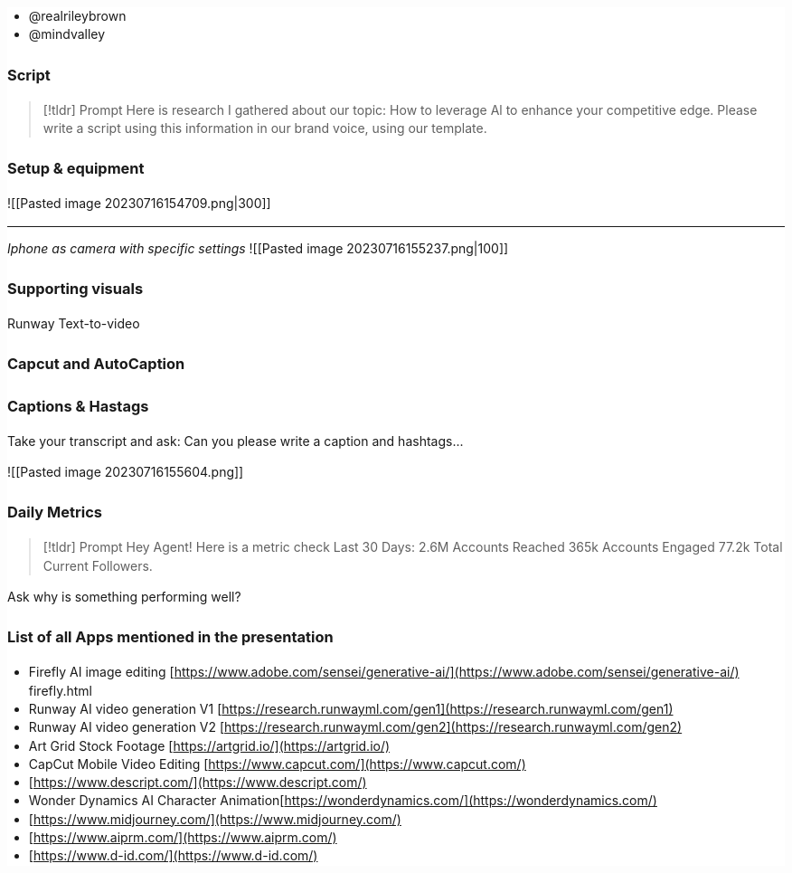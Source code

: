 - @realrileybrown
- @mindvalley

### Script
> [!tldr] Prompt
> Here is research I gathered about our topic: How to leverage Al to enhance your competitive edge.
Please write a script using this information in our brand voice, using our template. 

### Setup & equipment
![[Pasted image 20230716154709.png|300]]

***
*Iphone as camera with specific settings*
![[Pasted image 20230716155237.png|100]]

### Supporting visuals
Runway Text-to-video

### Capcut and AutoCaption

### Captions & Hastags
Take your transcript and ask: Can you please write a caption and hashtags...

![[Pasted image 20230716155604.png]]

### Daily Metrics
> [!tldr] Prompt
> Hey Agent! Here is a metric check
> Last 30 Days:
> 2.6M Accounts Reached
> 365k Accounts Engaged
> 77.2k Total Current Followers. 

Ask why is something performing well?

### List of all Apps mentioned in the presentation
- Firefly AI image editing [https://www.adobe.com/sensei/generative-ai/](https://www.adobe.com/sensei/generative-ai/) firefly.html
- Runway AI video generation V1 [https://research.runwayml.com/gen1](https://research.runwayml.com/gen1)
- Runway AI video generation V2 [https://research.runwayml.com/gen2](https://research.runwayml.com/gen2)
- Art Grid Stock Footage [https://artgrid.io/](https://artgrid.io/)
- CapCut Mobile Video Editing [https://www.capcut.com/](https://www.capcut.com/)
- [https://www.descript.com/](https://www.descript.com/)
- Wonder Dynamics AI Character Animation[https://wonderdynamics.com/](https://wonderdynamics.com/)
- [https://www.midjourney.com/](https://www.midjourney.com/)
- [https://www.aiprm.com/](https://www.aiprm.com/)
- [https://www.d-id.com/](https://www.d-id.com/)
